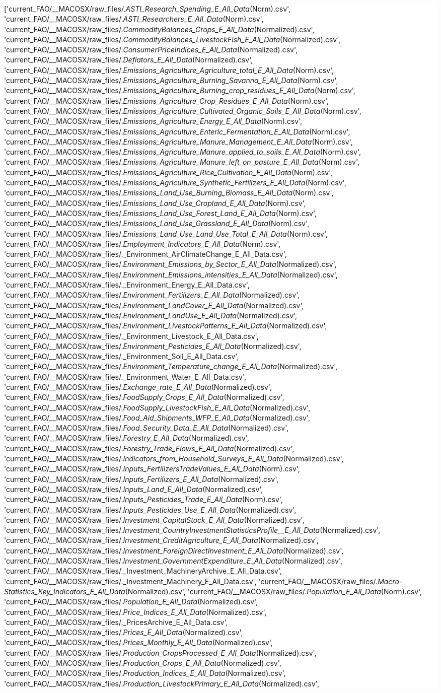 
['current_FAO/__MACOSX/raw_files/._ASTI_Research_Spending_E_All_Data_(Norm).csv', 'current_FAO/__MACOSX/raw_files/._ASTI_Researchers_E_All_Data_(Norm).csv', 'current_FAO/__MACOSX/raw_files/._CommodityBalances_Crops_E_All_Data_(Normalized).csv', 'current_FAO/__MACOSX/raw_files/._CommodityBalances_LivestockFish_E_All_Data_(Normalized).csv', 'current_FAO/__MACOSX/raw_files/._ConsumerPriceIndices_E_All_Data_(Normalized).csv', 'current_FAO/__MACOSX/raw_files/._Deflators_E_All_Data_(Normalized).csv', 'current_FAO/__MACOSX/raw_files/._Emissions_Agriculture_Agriculture_total_E_All_Data_(Norm).csv', 'current_FAO/__MACOSX/raw_files/._Emissions_Agriculture_Burning_Savanna_E_All_Data_(Norm).csv', 'current_FAO/__MACOSX/raw_files/._Emissions_Agriculture_Burning_crop_residues_E_All_Data_(Norm).csv', 'current_FAO/__MACOSX/raw_files/._Emissions_Agriculture_Crop_Residues_E_All_Data_(Norm).csv', 'current_FAO/__MACOSX/raw_files/._Emissions_Agriculture_Cultivated_Organic_Soils_E_All_Data_(Norm).csv', 'current_FAO/__MACOSX/raw_files/._Emissions_Agriculture_Energy_E_All_Data_(Norm).csv', 'current_FAO/__MACOSX/raw_files/._Emissions_Agriculture_Enteric_Fermentation_E_All_Data_(Norm).csv', 'current_FAO/__MACOSX/raw_files/._Emissions_Agriculture_Manure_Management_E_All_Data_(Norm).csv', 'current_FAO/__MACOSX/raw_files/._Emissions_Agriculture_Manure_applied_to_soils_E_All_Data_(Norm).csv', 'current_FAO/__MACOSX/raw_files/._Emissions_Agriculture_Manure_left_on_pasture_E_All_Data_(Norm).csv', 'current_FAO/__MACOSX/raw_files/._Emissions_Agriculture_Rice_Cultivation_E_All_Data_(Norm).csv', 'current_FAO/__MACOSX/raw_files/._Emissions_Agriculture_Synthetic_Fertilizers_E_All_Data_(Norm).csv', 'current_FAO/__MACOSX/raw_files/._Emissions_Land_Use_Burning_Biomass_E_All_Data_(Norm).csv', 'current_FAO/__MACOSX/raw_files/._Emissions_Land_Use_Cropland_E_All_Data_(Norm).csv', 'current_FAO/__MACOSX/raw_files/._Emissions_Land_Use_Forest_Land_E_All_Data_(Norm).csv', 'current_FAO/__MACOSX/raw_files/._Emissions_Land_Use_Grassland_E_All_Data_(Norm).csv', 'current_FAO/__MACOSX/raw_files/._Emissions_Land_Use_Land_Use_Total_E_All_Data_(Norm).csv', 'current_FAO/__MACOSX/raw_files/._Employment_Indicators_E_All_Data_(Norm).csv', 'current_FAO/__MACOSX/raw_files/._Environment_AirClimateChange_E_All_Data.csv', 'current_FAO/__MACOSX/raw_files/._Environment_Emissions_by_Sector_E_All_Data_(Normalized).csv', 'current_FAO/__MACOSX/raw_files/._Environment_Emissions_intensities_E_All_Data_(Normalized).csv', 'current_FAO/__MACOSX/raw_files/._Environment_Energy_E_All_Data.csv', 'current_FAO/__MACOSX/raw_files/._Environment_Fertilizers_E_All_Data_(Normalized).csv', 'current_FAO/__MACOSX/raw_files/._Environment_LandCover_E_All_Data_(Normalized).csv', 'current_FAO/__MACOSX/raw_files/._Environment_LandUse_E_All_Data_(Normalized).csv', 'current_FAO/__MACOSX/raw_files/._Environment_LivestockPatterns_E_All_Data_(Normalized).csv', 'current_FAO/__MACOSX/raw_files/._Environment_Livestock_E_All_Data.csv', 'current_FAO/__MACOSX/raw_files/._Environment_Pesticides_E_All_Data_(Normalized).csv', 'current_FAO/__MACOSX/raw_files/._Environment_Soil_E_All_Data.csv', 'current_FAO/__MACOSX/raw_files/._Environment_Temperature_change_E_All_Data_(Normalized).csv', 'current_FAO/__MACOSX/raw_files/._Environment_Water_E_All_Data.csv', 'current_FAO/__MACOSX/raw_files/._Exchange_rate_E_All_Data_(Normalized).csv', 'current_FAO/__MACOSX/raw_files/._FoodSupply_Crops_E_All_Data_(Normalized).csv', 'current_FAO/__MACOSX/raw_files/._FoodSupply_LivestockFish_E_All_Data_(Normalized).csv', 'current_FAO/__MACOSX/raw_files/._Food_Aid_Shipments_WFP_E_All_Data_(Normalized).csv', 'current_FAO/__MACOSX/raw_files/._Food_Security_Data_E_All_Data_(Normalized).csv', 'current_FAO/__MACOSX/raw_files/._Forestry_E_All_Data_(Normalized).csv', 'current_FAO/__MACOSX/raw_files/._Forestry_Trade_Flows_E_All_Data_(Normalized).csv', 'current_FAO/__MACOSX/raw_files/._Indicators_from_Household_Surveys_E_All_Data_(Normalized).csv', 'current_FAO/__MACOSX/raw_files/._Inputs_FertilizersTradeValues_E_All_Data_(Norm).csv', 'current_FAO/__MACOSX/raw_files/._Inputs_Fertilizers_E_All_Data_(Normalized).csv', 'current_FAO/__MACOSX/raw_files/._Inputs_Land_E_All_Data_(Normalized).csv', 'current_FAO/__MACOSX/raw_files/._Inputs_Pesticides_Trade_E_All_Data_(Norm).csv', 'current_FAO/__MACOSX/raw_files/._Inputs_Pesticides_Use_E_All_Data_(Normalized).csv', 'current_FAO/__MACOSX/raw_files/._Investment_CapitalStock_E_All_Data_(Normalized).csv', 'current_FAO/__MACOSX/raw_files/._Investment_CountryInvestmentStatisticsProfile__E_All_Data_(Normalized).csv', 'current_FAO/__MACOSX/raw_files/._Investment_CreditAgriculture_E_All_Data_(Normalized).csv', 'current_FAO/__MACOSX/raw_files/._Investment_ForeignDirectInvestment_E_All_Data_(Normalized).csv', 'current_FAO/__MACOSX/raw_files/._Investment_GovernmentExpenditure_E_All_Data_(Normalized).csv', 'current_FAO/__MACOSX/raw_files/._Investment_MachineryArchive_E_All_Data.csv', 'current_FAO/__MACOSX/raw_files/._Investment_Machinery_E_All_Data.csv', 'current_FAO/__MACOSX/raw_files/._Macro-Statistics_Key_Indicators_E_All_Data_(Normalized).csv', 'current_FAO/__MACOSX/raw_files/._Population_E_All_Data_(Norm).csv', 'current_FAO/__MACOSX/raw_files/._Population_E_All_Data_(Normalized).csv', 'current_FAO/__MACOSX/raw_files/._Price_Indices_E_All_Data_(Normalized).csv', 'current_FAO/__MACOSX/raw_files/._PricesArchive_E_All_Data.csv', 'current_FAO/__MACOSX/raw_files/._Prices_E_All_Data_(Normalized).csv', 'current_FAO/__MACOSX/raw_files/._Prices_Monthly_E_All_Data_(Normalized).csv', 'current_FAO/__MACOSX/raw_files/._Production_CropsProcessed_E_All_Data_(Normalized).csv', 'current_FAO/__MACOSX/raw_files/._Production_Crops_E_All_Data_(Normalized).csv', 'current_FAO/__MACOSX/raw_files/._Production_Indices_E_All_Data_(Normalized).csv', 'current_FAO/__MACOSX/raw_files/._Production_LivestockPrimary_E_All_Data_(Normalized).csv',
